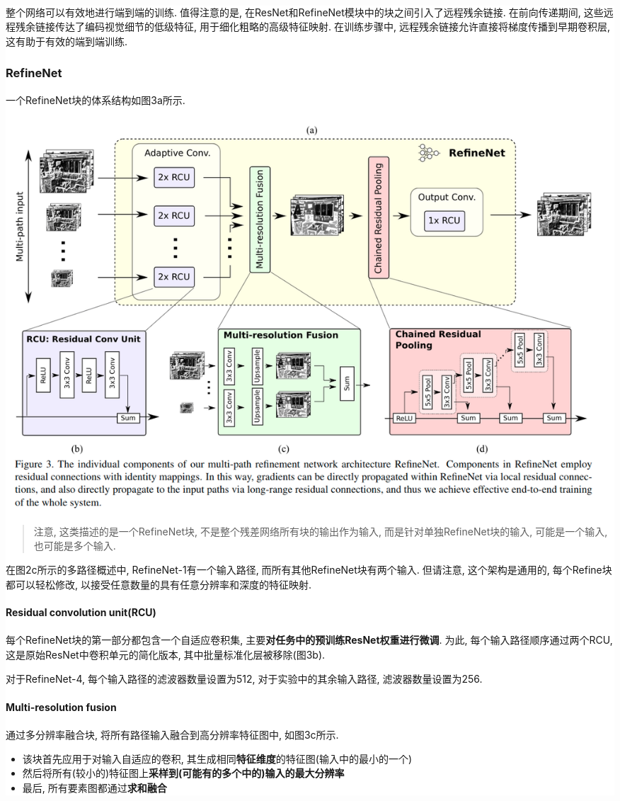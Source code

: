整个网络可以有效地进行端到端的训练. 值得注意的是, 在ResNet和RefineNet模块中的块之间引入了远程残余链接. 在前向传递期间, 这些远程残余链接传达了编码视觉细节的低级特征, 用于细化粗略的高级特征映射. 在训练步骤中, 远程残余链接允许直接将梯度传播到早期卷积层, 这有助于有效的端到端训练.

### RefineNet

一个RefineNet块的体系结构如图3a所示.

![1545225162416](assets/1545225162416.png)

> 注意, 这类描述的是一个RefineNet块, 不是整个残差网络所有块的输出作为输入, 而是针对单独RefineNet块的输入, 可能是一个输入, 也可能是多个输入.

在图2c所示的多路径概述中, RefineNet-1有一个输入路径, 而所有其他RefineNet块有两个输入. 但请注意, 这个架构是通用的, 每个Refine块都可以轻松修改, 以接受任意数量的具有任意分辨率和深度的特征映射.

#### Residual convolution unit(RCU)

每个RefineNet块的第一部分都包含一个自适应卷积集, 主要**对任务中的预训练ResNet权重进行微调**. 为此, 每个输入路径顺序通过两个RCU, 这是原始ResNet中卷积单元的简化版本, 其中批量标准化层被移除(图3b).

对于RefineNet-4, 每个输入路径的滤波器数量设置为512, 对于实验中的其余输入路径, 滤波器数量设置为256.

#### Multi-resolution fusion

通过多分辨率融合块, 将所有路径输入融合到高分辨率特征图中, 如图3c所示.

* 该块首先应用于对输入自适应的卷积, 其生成相同**特征维度**的特征图(输入中的最小的一个)
* 然后将所有(较小的)特征图上**采样到(可能有的多个中的)输入的最大分辨率**
* 最后, 所有要素图都通过**求和融合**
